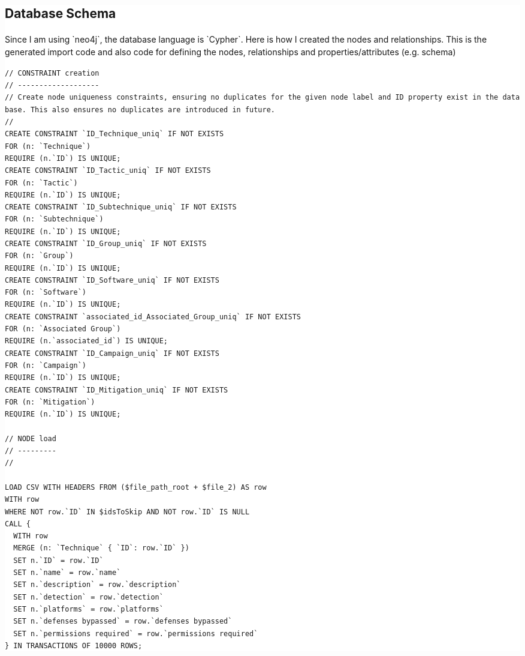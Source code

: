 
<a id="orgb4ebac9"></a>

## Database Schema

Since I am using \`neo4j\`, the database language is \`Cypher\`. Here is how I created the nodes and relationships. This is the generated import code and also code for defining the nodes, relationships and properties/attributes (e.g. schema)

    // CONSTRAINT creation
    // -------------------
    // Create node uniqueness constraints, ensuring no duplicates for the given node label and ID property exist in the database. This also ensures no duplicates are introduced in future.
    //
    CREATE CONSTRAINT `ID_Technique_uniq` IF NOT EXISTS
    FOR (n: `Technique`)
    REQUIRE (n.`ID`) IS UNIQUE;
    CREATE CONSTRAINT `ID_Tactic_uniq` IF NOT EXISTS
    FOR (n: `Tactic`)
    REQUIRE (n.`ID`) IS UNIQUE;
    CREATE CONSTRAINT `ID_Subtechnique_uniq` IF NOT EXISTS
    FOR (n: `Subtechnique`)
    REQUIRE (n.`ID`) IS UNIQUE;
    CREATE CONSTRAINT `ID_Group_uniq` IF NOT EXISTS
    FOR (n: `Group`)
    REQUIRE (n.`ID`) IS UNIQUE;
    CREATE CONSTRAINT `ID_Software_uniq` IF NOT EXISTS
    FOR (n: `Software`)
    REQUIRE (n.`ID`) IS UNIQUE;
    CREATE CONSTRAINT `associated_id_Associated_Group_uniq` IF NOT EXISTS
    FOR (n: `Associated Group`)
    REQUIRE (n.`associated_id`) IS UNIQUE;
    CREATE CONSTRAINT `ID_Campaign_uniq` IF NOT EXISTS
    FOR (n: `Campaign`)
    REQUIRE (n.`ID`) IS UNIQUE;
    CREATE CONSTRAINT `ID_Mitigation_uniq` IF NOT EXISTS
    FOR (n: `Mitigation`)
    REQUIRE (n.`ID`) IS UNIQUE;
    
    // NODE load
    // ---------
    //
    
    LOAD CSV WITH HEADERS FROM ($file_path_root + $file_2) AS row
    WITH row
    WHERE NOT row.`ID` IN $idsToSkip AND NOT row.`ID` IS NULL
    CALL {
      WITH row
      MERGE (n: `Technique` { `ID`: row.`ID` })
      SET n.`ID` = row.`ID`
      SET n.`name` = row.`name`
      SET n.`description` = row.`description`
      SET n.`detection` = row.`detection`
      SET n.`platforms` = row.`platforms`
      SET n.`defenses bypassed` = row.`defenses bypassed`
      SET n.`permissions required` = row.`permissions required`
    } IN TRANSACTIONS OF 10000 ROWS;
    